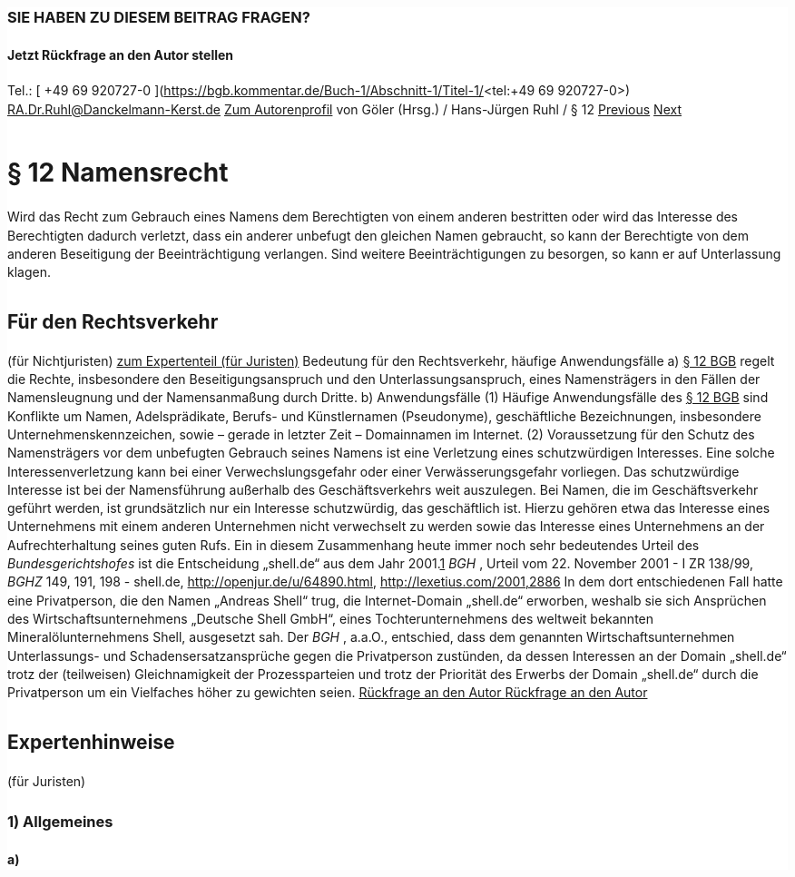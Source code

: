 
### SIE HABEN ZU DIESEM BEITRAG FRAGEN?
####  Jetzt Rückfrage an den Autor stellen 
Tel.: [ +49 69 920727-0 ](https://bgb.kommentar.de/Buch-1/Abschnitt-1/Titel-1/<tel:+49 69 920727-0>) RA.Dr.Ruhl@Danckelmann-Kerst.de [Zum Autorenprofil](https://bgb.kommentar.de/Buch-1/Abschnitt-1/Titel-1/<#autorKanzlei27230>)
von Göler (Hrsg.) /  Hans-Jürgen Ruhl / § 12 
[Previous](https://bgb.kommentar.de/Buch-1/Abschnitt-1/Titel-1/</Buch-1/Abschnitt-1/Titel-1/Wohnsitz-des-Kindes> "§ 11 Wohnsitz des Kindes") [Next](https://bgb.kommentar.de/Buch-1/Abschnitt-1/Titel-1/</Buch-1/Abschnitt-1/Titel-1/Verbraucher> "§ 13 Verbraucher")
# § 12 Namensrecht
Wird das Recht zum Gebrauch eines Namens dem Berechtigten von einem anderen bestritten oder wird das Interesse des Berechtigten dadurch verletzt, dass ein anderer unbefugt den gleichen Namen gebraucht, so kann der Berechtigte von dem anderen Beseitigung der Beeinträchtigung verlangen. Sind weitere Beeinträchtigungen zu besorgen, so kann er auf Unterlassung klagen.
## Für den Rechtsverkehr 
(für Nichtjuristen)
[zum Expertenteil (für Juristen)](https://bgb.kommentar.de/Buch-1/Abschnitt-1/Titel-1/<#expertenhinweise>)
Bedeutung für den Rechtsverkehr, häufige Anwendungsfälle
a) [§ 12 BGB](https://bgb.kommentar.de/Buch-1/Abschnitt-1/Titel-1/</Buch-1/Abschnitt-1/Titel-1/Namensrecht>) regelt die Rechte, insbesondere den Beseitigungsanspruch und den Unterlassungsanspruch, eines Namensträgers in den Fällen der Namensleugnung und der Namensanmaßung durch Dritte.
b) Anwendungsfälle
(1) Häufige Anwendungsfälle des [§ 12 BGB](https://bgb.kommentar.de/Buch-1/Abschnitt-1/Titel-1/</Buch-1/Abschnitt-1/Titel-1/Namensrecht>) sind Konflikte um Namen, Adelsprädikate, Berufs- und Künstlernamen (Pseudonyme), geschäftliche Bezeichnungen, insbesondere Unternehmenskennzeichen, sowie – gerade in letzter Zeit – Domainnamen im Internet.
(2) Voraussetzung für den Schutz des Namensträgers vor dem unbefugten Gebrauch seines Namens ist eine Verletzung eines schutzwürdigen Interesses. Eine solche Interessenverletzung kann bei einer Verwechslungsgefahr oder einer Verwässerungsgefahr vorliegen. Das schutzwürdige Interesse ist bei der Namensführung außerhalb des Geschäftsverkehrs weit auszulegen. Bei Namen, die im Geschäftsverkehr geführt werden, ist grundsätzlich nur ein Interesse schutzwürdig, das geschäftlich ist. Hierzu gehören etwa das Interesse eines Unternehmens mit einem anderen Unternehmen nicht verwechselt zu werden sowie das Interesse eines Unternehmens an der Aufrechterhaltung seines guten Rufs. Ein in diesem Zusammenhang heute immer noch sehr bedeutendes Urteil des _Bundesgerichtshofes_ ist die Entscheidung „shell.de“ aus dem Jahr 2001.[1](https://bgb.kommentar.de/Buch-1/Abschnitt-1/Titel-1/<#fn:1>) _BGH_ , Urteil vom 22. November 2001 - I ZR 138/99,  _BGHZ_ 149, 191, 198 - shell.de, <http://openjur.de/u/64890.html>, <http://lexetius.com/2001,2886> In dem dort entschiedenen Fall hatte eine Privatperson, die den Namen „Andreas Shell“ trug, die Internet-Domain „shell.de“ erworben, weshalb sie sich Ansprüchen des Wirtschaftsunternehmens „Deutsche Shell GmbH“, eines Tochterunternehmens des weltweit bekannten Mineralölunternehmens Shell, ausgesetzt sah. Der _BGH_ , a.a.O., entschied, dass dem genannten Wirtschaftsunternehmen Unterlassungs- und Schadensersatzansprüche gegen die Privatperson zustünden, da dessen Interessen an der Domain „shell.de“ trotz der (teilweisen) Gleichnamigkeit der Prozessparteien und trotz der Priorität des Erwerbs der Domain „shell.de“ durch die Privatperson um ein Vielfaches höher zu gewichten seien.
[ Rückfrage an den Autor ](https://bgb.kommentar.de/Buch-1/Abschnitt-1/Titel-1/<#autorKanzlei27230>) [ Rückfrage an den Autor ](https://bgb.kommentar.de/Buch-1/Abschnitt-1/Titel-1/<#autorKanzlei27230>)
## Expertenhinweise
(für Juristen)
### 1) Allgemeines
[](https://bgb.kommentar.de/Buch-1/Abschnitt-1/Titel-1/<https:/bgb.kommentar.de/Buch-1/Abschnitt-1/Titel-1/Namensrecht/Allgemeines#eztoc82141_0_0_13>)
#### a)